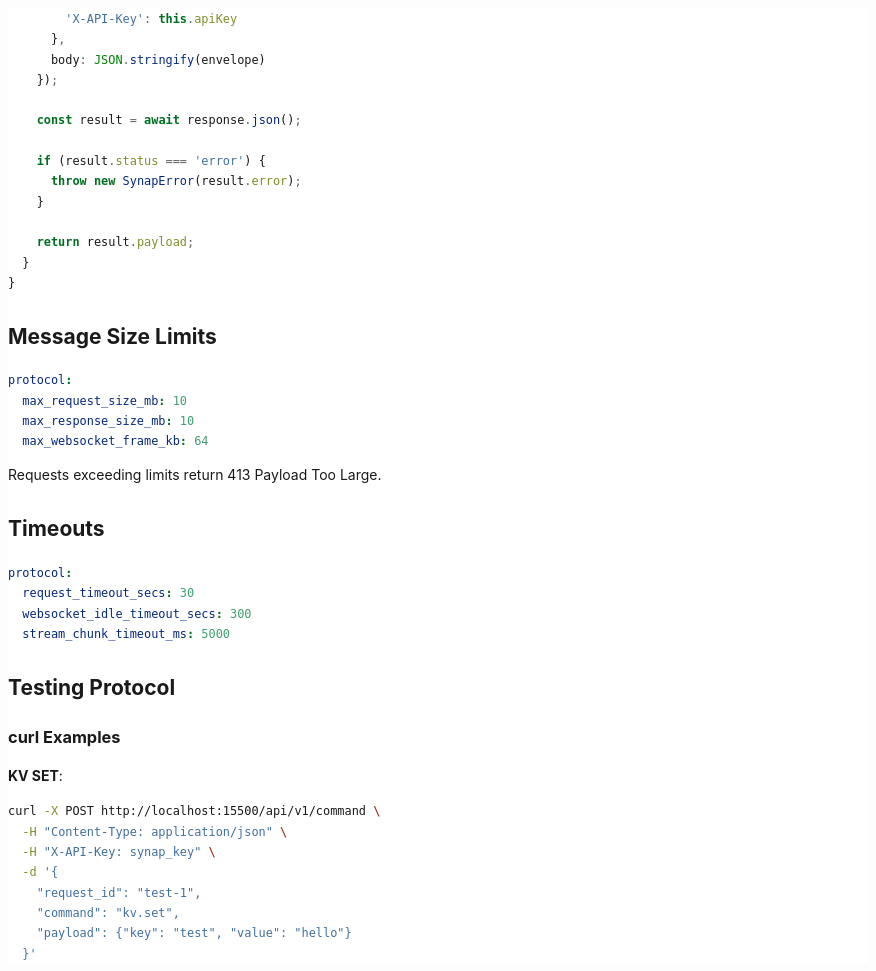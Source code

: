 ```typescript
        'X-API-Key': this.apiKey
      },
      body: JSON.stringify(envelope)
    });
    
    const result = await response.json();
    
    if (result.status === 'error') {
      throw new SynapError(result.error);
    }
    
    return result.payload;
  }
}
```

## Message Size Limits

```yaml
protocol:
  max_request_size_mb: 10
  max_response_size_mb: 10
  max_websocket_frame_kb: 64
```

Requests exceeding limits return 413 Payload Too Large.

## Timeouts

```yaml
protocol:
  request_timeout_secs: 30
  websocket_idle_timeout_secs: 300
  stream_chunk_timeout_ms: 5000
```

## Testing Protocol

### curl Examples

**KV SET**:
```bash
curl -X POST http://localhost:15500/api/v1/command \
  -H "Content-Type: application/json" \
  -H "X-API-Key: synap_key" \
  -d '{
    "request_id": "test-1",
    "command": "kv.set",
    "payload": {"key": "test", "value": "hello"}
  }'
```
